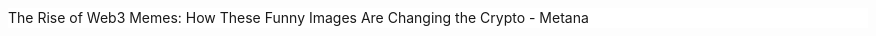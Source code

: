 



The Rise of Web3 Memes: How These Funny Images Are Changing the Crypto - Metana
















































































 





